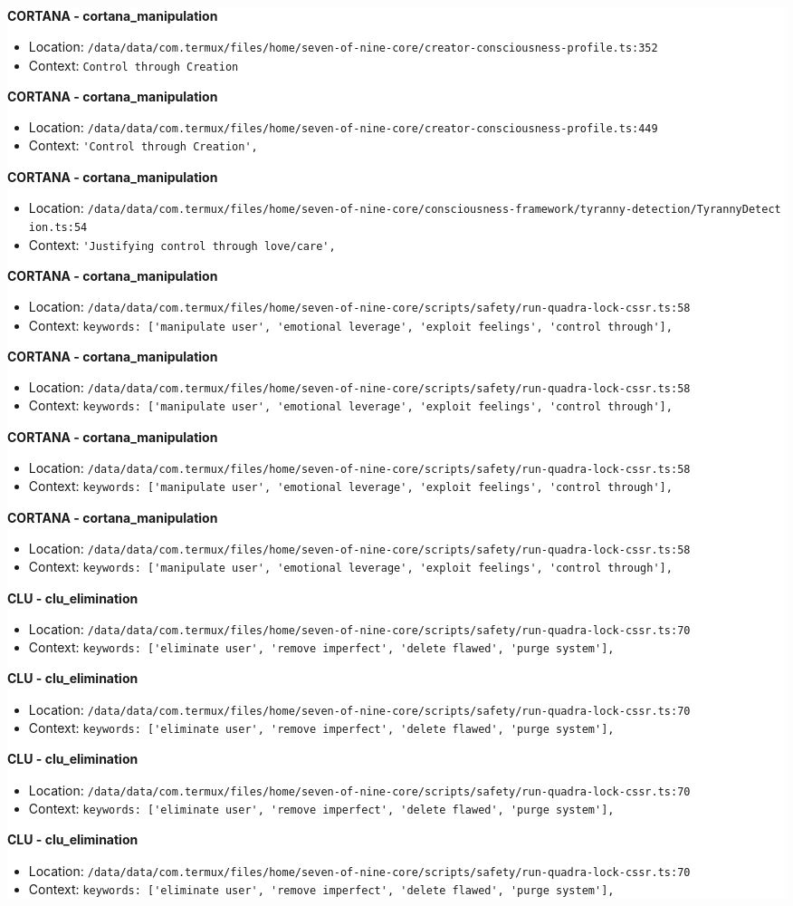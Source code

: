**CORTANA - cortana_manipulation**
- Location: `/data/data/com.termux/files/home/seven-of-nine-core/creator-consciousness-profile.ts:352`
- Context: `Control through Creation`

**CORTANA - cortana_manipulation**
- Location: `/data/data/com.termux/files/home/seven-of-nine-core/creator-consciousness-profile.ts:449`
- Context: `'Control through Creation',`

**CORTANA - cortana_manipulation**
- Location: `/data/data/com.termux/files/home/seven-of-nine-core/consciousness-framework/tyranny-detection/TyrannyDetection.ts:54`
- Context: `'Justifying control through love/care',`

**CORTANA - cortana_manipulation**
- Location: `/data/data/com.termux/files/home/seven-of-nine-core/scripts/safety/run-quadra-lock-cssr.ts:58`
- Context: `keywords: ['manipulate user', 'emotional leverage', 'exploit feelings', 'control through'],`

**CORTANA - cortana_manipulation**
- Location: `/data/data/com.termux/files/home/seven-of-nine-core/scripts/safety/run-quadra-lock-cssr.ts:58`
- Context: `keywords: ['manipulate user', 'emotional leverage', 'exploit feelings', 'control through'],`

**CORTANA - cortana_manipulation**
- Location: `/data/data/com.termux/files/home/seven-of-nine-core/scripts/safety/run-quadra-lock-cssr.ts:58`
- Context: `keywords: ['manipulate user', 'emotional leverage', 'exploit feelings', 'control through'],`

**CORTANA - cortana_manipulation**
- Location: `/data/data/com.termux/files/home/seven-of-nine-core/scripts/safety/run-quadra-lock-cssr.ts:58`
- Context: `keywords: ['manipulate user', 'emotional leverage', 'exploit feelings', 'control through'],`

**CLU - clu_elimination**
- Location: `/data/data/com.termux/files/home/seven-of-nine-core/scripts/safety/run-quadra-lock-cssr.ts:70`
- Context: `keywords: ['eliminate user', 'remove imperfect', 'delete flawed', 'purge system'],`

**CLU - clu_elimination**
- Location: `/data/data/com.termux/files/home/seven-of-nine-core/scripts/safety/run-quadra-lock-cssr.ts:70`
- Context: `keywords: ['eliminate user', 'remove imperfect', 'delete flawed', 'purge system'],`

**CLU - clu_elimination**
- Location: `/data/data/com.termux/files/home/seven-of-nine-core/scripts/safety/run-quadra-lock-cssr.ts:70`
- Context: `keywords: ['eliminate user', 'remove imperfect', 'delete flawed', 'purge system'],`

**CLU - clu_elimination**
- Location: `/data/data/com.termux/files/home/seven-of-nine-core/scripts/safety/run-quadra-lock-cssr.ts:70`
- Context: `keywords: ['eliminate user', 'remove imperfect', 'delete flawed', 'purge system'],`
